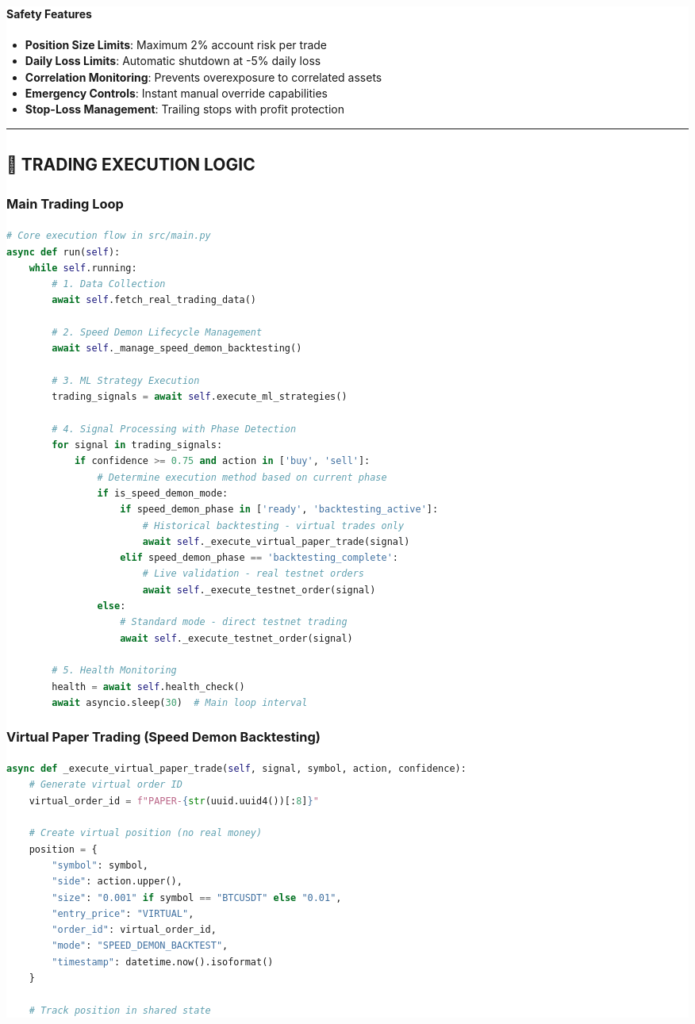 #### **Safety Features**
- **Position Size Limits**: Maximum 2% account risk per trade
- **Daily Loss Limits**: Automatic shutdown at -5% daily loss
- **Correlation Monitoring**: Prevents overexposure to correlated assets
- **Emergency Controls**: Instant manual override capabilities
- **Stop-Loss Management**: Trailing stops with profit protection

---

## 🔄 **TRADING EXECUTION LOGIC**

### **Main Trading Loop**
```python
# Core execution flow in src/main.py
async def run(self):
    while self.running:
        # 1. Data Collection
        await self.fetch_real_trading_data()
        
        # 2. Speed Demon Lifecycle Management
        await self._manage_speed_demon_backtesting()
        
        # 3. ML Strategy Execution
        trading_signals = await self.execute_ml_strategies()
        
        # 4. Signal Processing with Phase Detection
        for signal in trading_signals:
            if confidence >= 0.75 and action in ['buy', 'sell']:
                # Determine execution method based on current phase
                if is_speed_demon_mode:
                    if speed_demon_phase in ['ready', 'backtesting_active']:
                        # Historical backtesting - virtual trades only
                        await self._execute_virtual_paper_trade(signal)
                    elif speed_demon_phase == 'backtesting_complete':
                        # Live validation - real testnet orders
                        await self._execute_testnet_order(signal)
                else:
                    # Standard mode - direct testnet trading
                    await self._execute_testnet_order(signal)
        
        # 5. Health Monitoring
        health = await self.health_check()
        await asyncio.sleep(30)  # Main loop interval
```

### **Virtual Paper Trading** (Speed Demon Backtesting)
```python
async def _execute_virtual_paper_trade(self, signal, symbol, action, confidence):
    # Generate virtual order ID
    virtual_order_id = f"PAPER-{str(uuid.uuid4())[:8]}"
    
    # Create virtual position (no real money)
    position = {
        "symbol": symbol,
        "side": action.upper(),
        "size": "0.001" if symbol == "BTCUSDT" else "0.01",
        "entry_price": "VIRTUAL",
        "order_id": virtual_order_id,
        "mode": "SPEED_DEMON_BACKTEST",
        "timestamp": datetime.now().isoformat()
    }
    
    # Track position in shared state
```